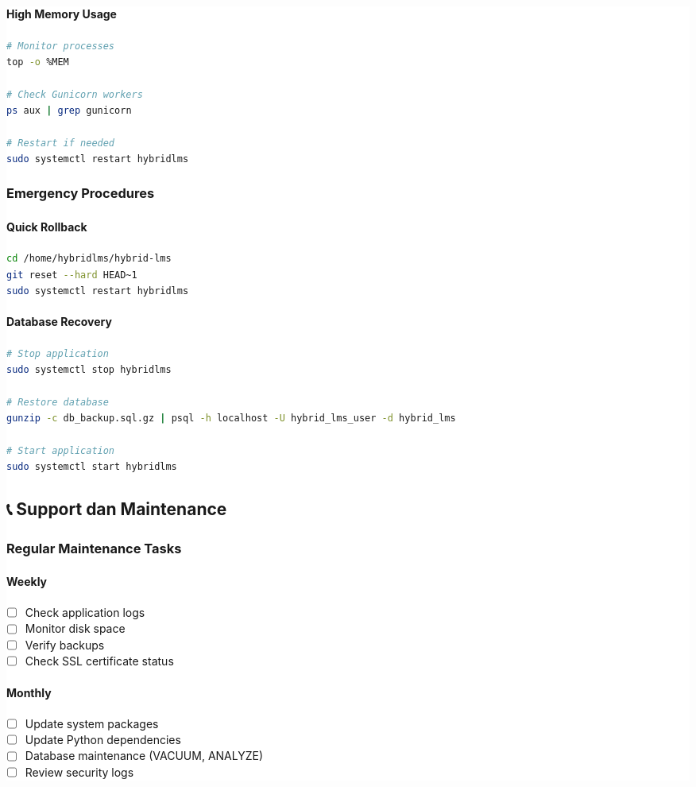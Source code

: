 #### High Memory Usage

```bash
# Monitor processes
top -o %MEM

# Check Gunicorn workers
ps aux | grep gunicorn

# Restart if needed
sudo systemctl restart hybridlms
```

### Emergency Procedures

#### Quick Rollback

```bash
cd /home/hybridlms/hybrid-lms
git reset --hard HEAD~1
sudo systemctl restart hybridlms
```

#### Database Recovery

```bash
# Stop application
sudo systemctl stop hybridlms

# Restore database
gunzip -c db_backup.sql.gz | psql -h localhost -U hybrid_lms_user -d hybrid_lms

# Start application
sudo systemctl start hybridlms
```

## 📞 Support dan Maintenance

### Regular Maintenance Tasks

#### Weekly

- [ ] Check application logs
- [ ] Monitor disk space
- [ ] Verify backups
- [ ] Check SSL certificate status

#### Monthly

- [ ] Update system packages
- [ ] Update Python dependencies
- [ ] Database maintenance (VACUUM, ANALYZE)
- [ ] Review security logs
